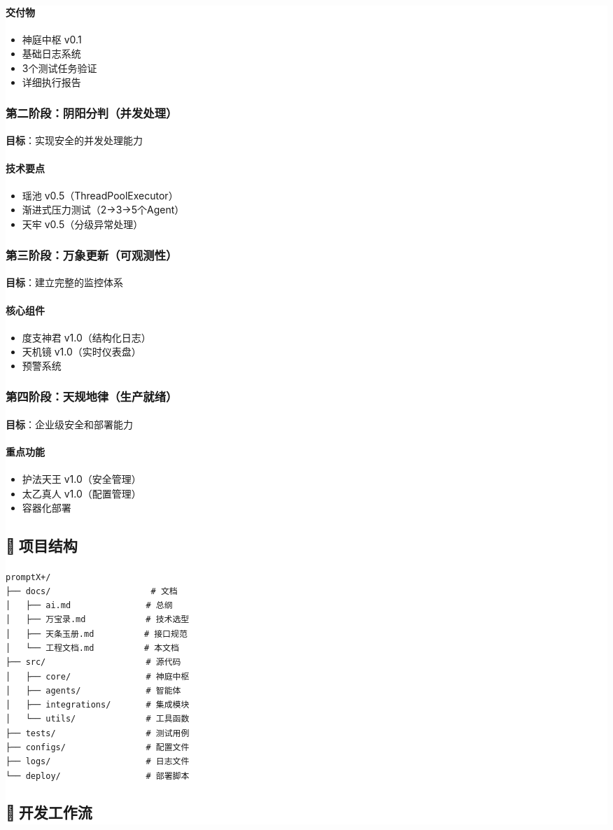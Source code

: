 #### 交付物
- 神庭中枢 v0.1
- 基础日志系统
- 3个测试任务验证
- 详细执行报告

### 第二阶段：阴阳分判（并发处理）
**目标**：实现安全的并发处理能力

#### 技术要点
- 瑶池 v0.5（ThreadPoolExecutor）
- 渐进式压力测试（2→3→5个Agent）
- 天牢 v0.5（分级异常处理）

### 第三阶段：万象更新（可观测性）
**目标**：建立完整的监控体系

#### 核心组件
- 度支神君 v1.0（结构化日志）
- 天机镜 v1.0（实时仪表盘）
- 预警系统

### 第四阶段：天规地律（生产就绪）
**目标**：企业级安全和部署能力

#### 重点功能
- 护法天王 v1.0（安全管理）
- 太乙真人 v1.0（配置管理）
- 容器化部署

## 📁 项目结构

```
promptX+/
├── docs/                    # 文档
│   ├── ai.md               # 总纲
│   ├── 万宝录.md            # 技术选型
│   ├── 天条玉册.md          # 接口规范
│   └── 工程文档.md          # 本文档
├── src/                    # 源代码
│   ├── core/               # 神庭中枢
│   ├── agents/             # 智能体
│   ├── integrations/       # 集成模块
│   └── utils/              # 工具函数
├── tests/                  # 测试用例
├── configs/                # 配置文件
├── logs/                   # 日志文件
└── deploy/                 # 部署脚本
```

## 🔄 开发工作流
